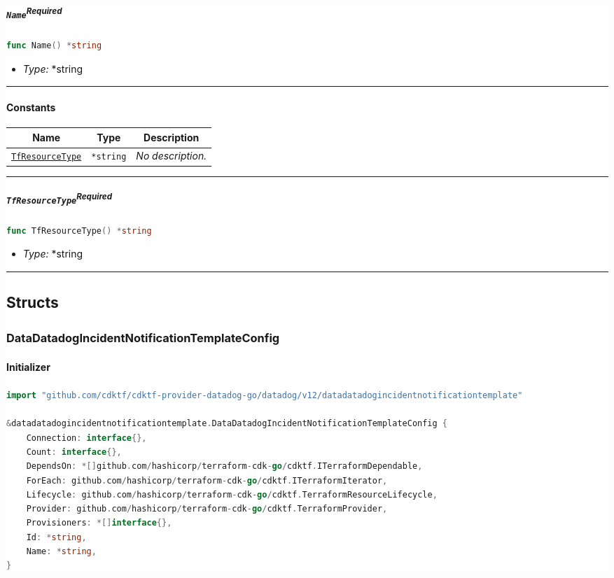##### `Name`<sup>Required</sup> <a name="Name" id="@cdktf/provider-datadog.dataDatadogIncidentNotificationTemplate.DataDatadogIncidentNotificationTemplate.property.name"></a>

```go
func Name() *string
```

- *Type:* *string

---

#### Constants <a name="Constants" id="Constants"></a>

| **Name** | **Type** | **Description** |
| --- | --- | --- |
| <code><a href="#@cdktf/provider-datadog.dataDatadogIncidentNotificationTemplate.DataDatadogIncidentNotificationTemplate.property.tfResourceType">TfResourceType</a></code> | <code>*string</code> | *No description.* |

---

##### `TfResourceType`<sup>Required</sup> <a name="TfResourceType" id="@cdktf/provider-datadog.dataDatadogIncidentNotificationTemplate.DataDatadogIncidentNotificationTemplate.property.tfResourceType"></a>

```go
func TfResourceType() *string
```

- *Type:* *string

---

## Structs <a name="Structs" id="Structs"></a>

### DataDatadogIncidentNotificationTemplateConfig <a name="DataDatadogIncidentNotificationTemplateConfig" id="@cdktf/provider-datadog.dataDatadogIncidentNotificationTemplate.DataDatadogIncidentNotificationTemplateConfig"></a>

#### Initializer <a name="Initializer" id="@cdktf/provider-datadog.dataDatadogIncidentNotificationTemplate.DataDatadogIncidentNotificationTemplateConfig.Initializer"></a>

```go
import "github.com/cdktf/cdktf-provider-datadog-go/datadog/v12/datadatadogincidentnotificationtemplate"

&datadatadogincidentnotificationtemplate.DataDatadogIncidentNotificationTemplateConfig {
	Connection: interface{},
	Count: interface{},
	DependsOn: *[]github.com/hashicorp/terraform-cdk-go/cdktf.ITerraformDependable,
	ForEach: github.com/hashicorp/terraform-cdk-go/cdktf.ITerraformIterator,
	Lifecycle: github.com/hashicorp/terraform-cdk-go/cdktf.TerraformResourceLifecycle,
	Provider: github.com/hashicorp/terraform-cdk-go/cdktf.TerraformProvider,
	Provisioners: *[]interface{},
	Id: *string,
	Name: *string,
}
```
